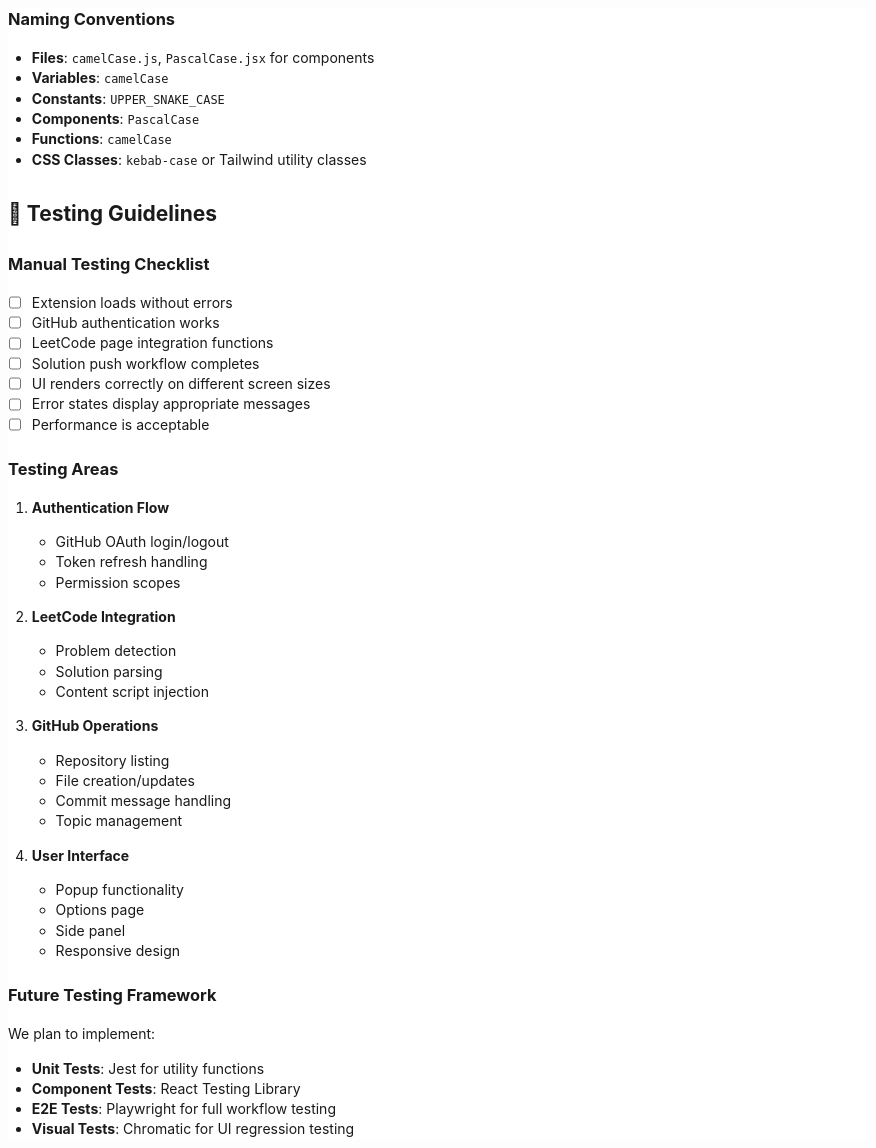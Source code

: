 ### Naming Conventions

- **Files**: `camelCase.js`, `PascalCase.jsx` for components
- **Variables**: `camelCase`
- **Constants**: `UPPER_SNAKE_CASE`
- **Components**: `PascalCase`
- **Functions**: `camelCase`
- **CSS Classes**: `kebab-case` or Tailwind utility classes

## 🧪 Testing Guidelines

### Manual Testing Checklist

- [ ] Extension loads without errors
- [ ] GitHub authentication works
- [ ] LeetCode page integration functions
- [ ] Solution push workflow completes
- [ ] UI renders correctly on different screen sizes
- [ ] Error states display appropriate messages
- [ ] Performance is acceptable

### Testing Areas

1. **Authentication Flow**

   - GitHub OAuth login/logout
   - Token refresh handling
   - Permission scopes

2. **LeetCode Integration**

   - Problem detection
   - Solution parsing
   - Content script injection

3. **GitHub Operations**

   - Repository listing
   - File creation/updates
   - Commit message handling
   - Topic management

4. **User Interface**
   - Popup functionality
   - Options page
   - Side panel
   - Responsive design

### Future Testing Framework

We plan to implement:

- **Unit Tests**: Jest for utility functions
- **Component Tests**: React Testing Library
- **E2E Tests**: Playwright for full workflow testing
- **Visual Tests**: Chromatic for UI regression testing
